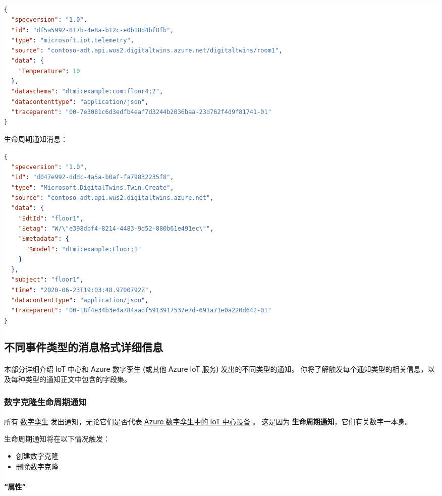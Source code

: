 ```json
{
  "specversion": "1.0",
  "id": "df5a5992-817b-4e8a-b12c-e0b18d4bf8fb",
  "type": "microsoft.iot.telemetry",
  "source": "contoso-adt.api.wus2.digitaltwins.azure.net/digitaltwins/room1",
  "data": {
    "Temperature": 10
  },
  "dataschema": "dtmi:example:com:floor4;2",
  "datacontenttype": "application/json",
  "traceparent": "00-7e3081c6d3edfb4eaf7d3244b2036baa-23d762f4d9f81741-01"
}
```

生命周期通知消息：

```json
{
  "specversion": "1.0",
  "id": "d047e992-dddc-4a5a-b0af-fa79832235f8",
  "type": "Microsoft.DigitalTwins.Twin.Create",
  "source": "contoso-adt.api.wus2.digitaltwins.azure.net",
  "data": {
    "$dtId": "floor1",
    "$etag": "W/\"e398dbf4-8214-4483-9d52-880b61e491ec\"",
    "$metadata": {
      "$model": "dtmi:example:Floor;1"
    }
  },
  "subject": "floor1",
  "time": "2020-06-23T19:03:48.9700792Z",
  "datacontenttype": "application/json",
  "traceparent": "00-18f4e34b3e4a784aadf5913917537e7d-691a71e0a220d642-01"
}
```

## <a name="message-format-detail-for-different-event-types"></a>不同事件类型的消息格式详细信息

本部分详细介绍 IoT 中心和 Azure 数字孪生 (或其他 Azure IoT 服务) 发出的不同类型的通知。 你将了解触发每个通知类型的相关信息，以及每种类型的通知正文中包含的字段集。

### <a name="digital-twin-life-cycle-notifications"></a>数字克隆生命周期通知

所有 [数字孪生](concepts-twins-graph.md) 发出通知，无论它们是否代表 [Azure 数字孪生中的 IoT 中心设备](how-to-ingest-iot-hub-data.md) 。 这是因为 **生命周期通知**，它们有关数字一本身。

生命周期通知将在以下情况触发：
* 创建数字克隆
* 删除数字克隆

#### <a name="properties"></a>“属性”
